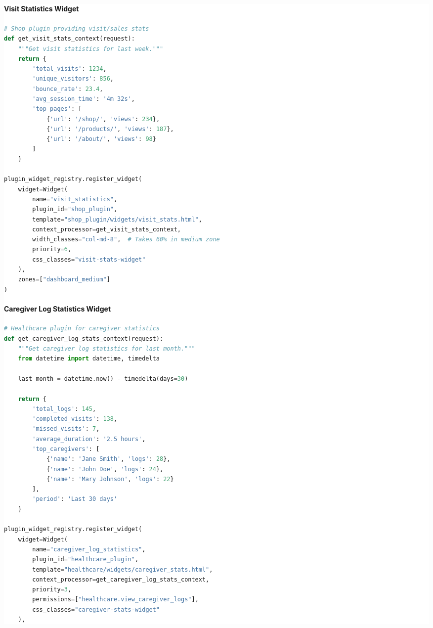 #### Visit Statistics Widget

```python
# Shop plugin providing visit/sales stats
def get_visit_stats_context(request):
    """Get visit statistics for last week."""
    return {
        'total_visits': 1234,
        'unique_visitors': 856,
        'bounce_rate': 23.4,
        'avg_session_time': '4m 32s',
        'top_pages': [
            {'url': '/shop/', 'views': 234},
            {'url': '/products/', 'views': 187},
            {'url': '/about/', 'views': 98}
        ]
    }

plugin_widget_registry.register_widget(
    widget=Widget(
        name="visit_statistics",
        plugin_id="shop_plugin",
        template="shop_plugin/widgets/visit_stats.html",
        context_processor=get_visit_stats_context,
        width_classes="col-md-8",  # Takes 60% in medium zone
        priority=6,
        css_classes="visit-stats-widget"
    ),
    zones=["dashboard_medium"]
)
```

#### Caregiver Log Statistics Widget

```python
# Healthcare plugin for caregiver statistics
def get_caregiver_log_stats_context(request):
    """Get caregiver log statistics for last month."""
    from datetime import datetime, timedelta

    last_month = datetime.now() - timedelta(days=30)

    return {
        'total_logs': 145,
        'completed_visits': 138,
        'missed_visits': 7,
        'average_duration': '2.5 hours',
        'top_caregivers': [
            {'name': 'Jane Smith', 'logs': 28},
            {'name': 'John Doe', 'logs': 24},
            {'name': 'Mary Johnson', 'logs': 22}
        ],
        'period': 'Last 30 days'
    }

plugin_widget_registry.register_widget(
    widget=Widget(
        name="caregiver_log_statistics",
        plugin_id="healthcare_plugin",
        template="healthcare/widgets/caregiver_stats.html",
        context_processor=get_caregiver_log_stats_context,
        priority=3,
        permissions=["healthcare.view_caregiver_logs"],
        css_classes="caregiver-stats-widget"
    ),
```